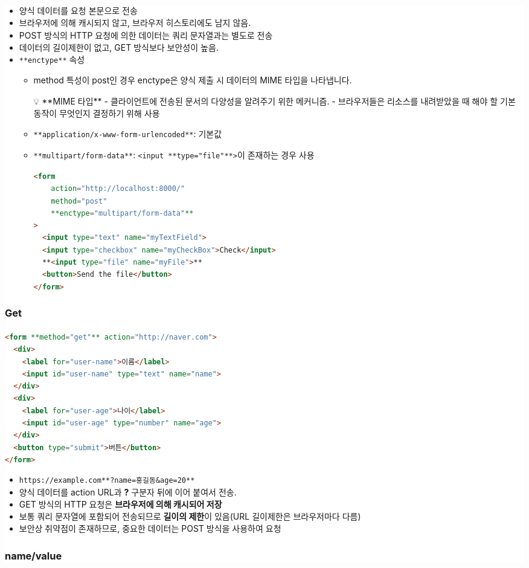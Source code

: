 - 양식 데이터를 요청 본문으로 전송
- 브라우저에 의해 캐시되지 않고, 브라우저 히스토리에도 남지 않음.
- POST 방식의 HTTP 요청에 의한 데이터는 쿼리 문자열과는 별도로 전송
- 데이터의 길이제한이 없고, GET 방식보다 보안성이 높음.
- `**enctype**` 속성
    - method 특성이 post인 경우 enctype은 양식 제출 시 데이터의 MIME 타입을 나타냅니다.
        
        <aside>
        💡 **MIME 타입** 
        - 클라이언트에 전송된 문서의 다양성을 알려주기 위한 메커니즘.
        - 브라우저들은 리소스를 내려받았을 때 해야 할 기본 동작이 무엇인지 결정하기 위해 사용
        
        </aside>
        
    - `**application/x-www-form-urlencoded**`: 기본값
    - `**multipart/form-data**`: `<input **type="file"**>`이 존재하는 경우 사용
        
        ```html
        <form 
        	action="http://localhost:8000/" 
        	method="post" 
        	**enctype="multipart/form-data"**
        >
          <input type="text" name="myTextField">
          <input type="checkbox" name="myCheckBox">Check</input>
          **<input type="file" name="myFile">**
          <button>Send the file</button>
        </form>
        ```
        

### Get

```html
<form **method="get"** action="http://naver.com">
  <div>
    <label for="user-name">이름</label>
    <input id="user-name" type="text" name="name">
  </div>
  <div>
    <label for="user-age">나이</label>
    <input id="user-age" type="number" name="age">
  </div>
  <button type="submit">버튼</button>
</form>
```

- `https://example.com**?name=홍길동&age=20**`
- 양식 데이터를 action URL과 **?** 구분자 뒤에 이어 붙여서 전송.
- GET 방식의 HTTP 요청은 **브라우저에 의해 캐시되어 저장**
- 보통 쿼리 문자열에 포함되어 전송되므로 **길이의 제한**이 있음(URL 길이제한은 브라우저마다 다름)
- 보안상 취약점이 존재하므로, 중요한 데이터는 POST 방식을 사용하여 요청

### name/value
